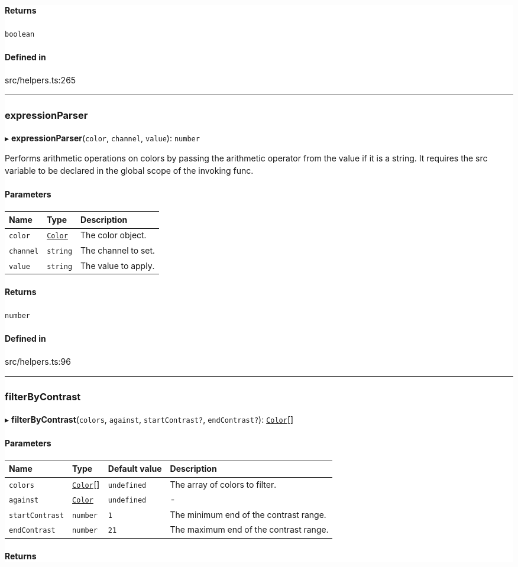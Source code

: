 #### Returns

`boolean`

#### Defined in

src/helpers.ts:265

___

### expressionParser

▸ **expressionParser**(`color`, `channel`, `value`): `number`

Performs arithmetic operations on colors by passing the arithmetic operator from the value if it is a string. It requires the src variable to be declared in the global scope of the invoking func.

#### Parameters

| Name | Type | Description |
| :------ | :------ | :------ |
| `color` | [`Color`](types.md#color) | The color object. |
| `channel` | `string` | The channel to set. |
| `value` | `string` | The value to apply. |

#### Returns

`number`

#### Defined in

src/helpers.ts:96

___

### filterByContrast

▸ **filterByContrast**(`colors`, `against`, `startContrast?`, `endContrast?`): [`Color`](types.md#color)[]

#### Parameters

| Name | Type | Default value | Description |
| :------ | :------ | :------ | :------ |
| `colors` | [`Color`](types.md#color)[] | `undefined` | The array of colors to filter. |
| `against` | [`Color`](types.md#color) | `undefined` | - |
| `startContrast` | `number` | `1` | The minimum end of the contrast range. |
| `endContrast` | `number` | `21` | The maximum end of the contrast range. |

#### Returns

